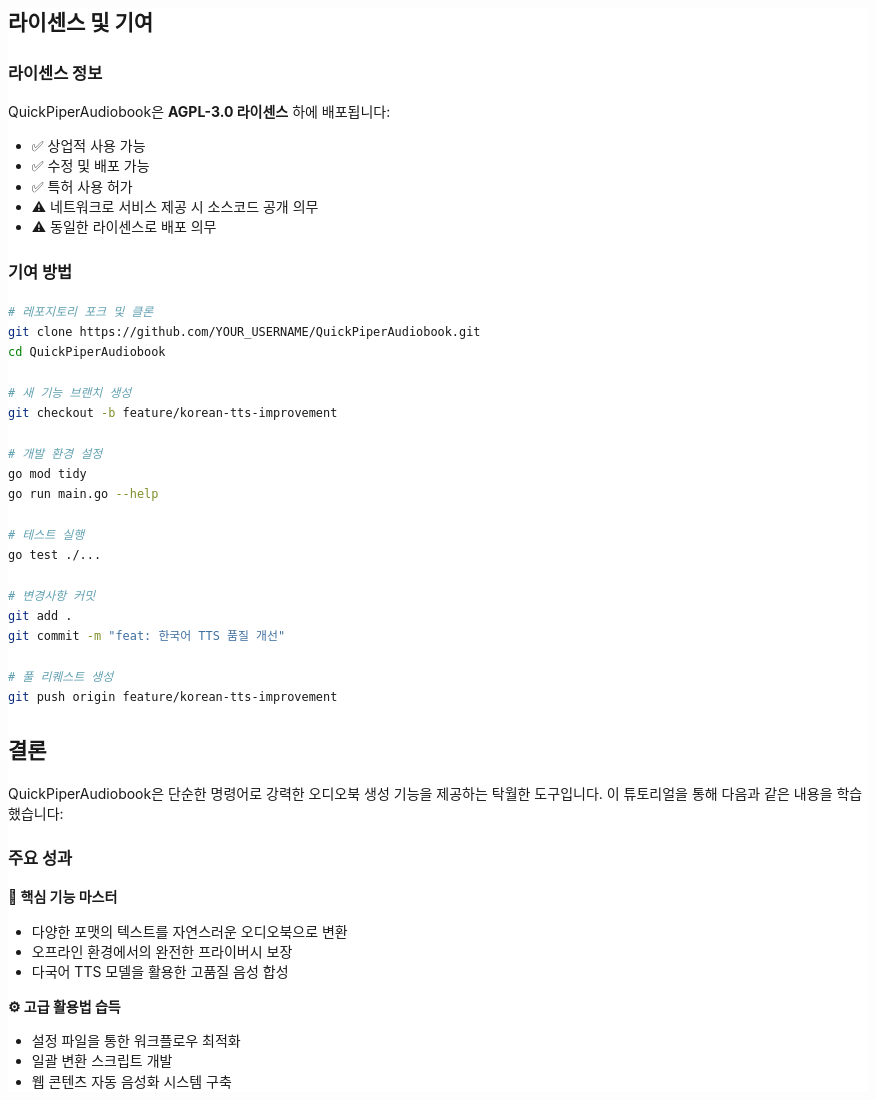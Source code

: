 ## 라이센스 및 기여

### 라이센스 정보

QuickPiperAudiobook은 **AGPL-3.0 라이센스** 하에 배포됩니다:

- ✅ 상업적 사용 가능
- ✅ 수정 및 배포 가능
- ✅ 특허 사용 허가
- ⚠️ 네트워크로 서비스 제공 시 소스코드 공개 의무
- ⚠️ 동일한 라이센스로 배포 의무

### 기여 방법

```bash
# 레포지토리 포크 및 클론
git clone https://github.com/YOUR_USERNAME/QuickPiperAudiobook.git
cd QuickPiperAudiobook

# 새 기능 브랜치 생성
git checkout -b feature/korean-tts-improvement

# 개발 환경 설정
go mod tidy
go run main.go --help

# 테스트 실행
go test ./...

# 변경사항 커밋
git add .
git commit -m "feat: 한국어 TTS 품질 개선"

# 풀 리퀘스트 생성
git push origin feature/korean-tts-improvement
```

## 결론

QuickPiperAudiobook은 단순한 명령어로 강력한 오디오북 생성 기능을 제공하는 탁월한 도구입니다. 이 튜토리얼을 통해 다음과 같은 내용을 학습했습니다:

### 주요 성과

**🎯 핵심 기능 마스터**
- 다양한 포맷의 텍스트를 자연스러운 오디오북으로 변환
- 오프라인 환경에서의 완전한 프라이버시 보장
- 다국어 TTS 모델을 활용한 고품질 음성 합성

**⚙️ 고급 활용법 습득**
- 설정 파일을 통한 워크플로우 최적화
- 일괄 변환 스크립트 개발
- 웹 콘텐츠 자동 음성화 시스템 구축
